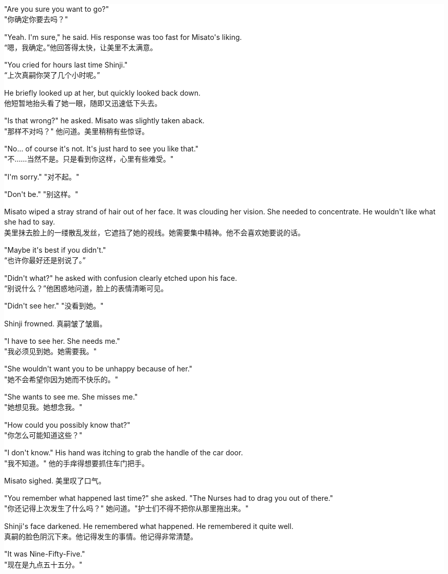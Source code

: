 "Are you sure you want to go?"  
"你确定你要去吗？"

"Yeah. I'm sure," he said. His response was too fast for Misato's liking.  
“嗯，我确定。”他回答得太快，让美里不太满意。

"You cried for hours last time Shinji."  
“上次真嗣你哭了几个小时呢。”

He briefly looked up at her, but quickly looked back down.  
他短暂地抬头看了她一眼，随即又迅速低下头去。

"Is that wrong?" he asked. Misato was slightly taken aback.  
"那样不对吗？" 他问道。美里稍稍有些惊讶。

"No… of course it's not. It's just hard to see you like that."  
"不……当然不是。只是看到你这样，心里有些难受。"

"I'm sorry." "对不起。"

"Don't be." "别这样。"

Misato wiped a stray strand of hair out of her face. It was clouding her vision. She needed to concentrate. He wouldn't like what she had to say.  
美里抹去脸上的一缕散乱发丝，它遮挡了她的视线。她需要集中精神。他不会喜欢她要说的话。

"Maybe it's best if you didn't."  
“也许你最好还是别说了。”

"Didn't what?" he asked with confusion clearly etched upon his face.  
“别说什么？”他困惑地问道，脸上的表情清晰可见。

"Didn't see her." "没看到她。"

Shinji frowned. 真嗣皱了皱眉。

"I have to see her. She needs me."  
"我必须见到她。她需要我。"

"She wouldn't want you to be unhappy because of her."  
"她不会希望你因为她而不快乐的。"

"She wants to see me. She misses me."  
"她想见我。她想念我。"

"How could you possibly know that?"  
"你怎么可能知道这些？"

"I don't know." His hand was itching to grab the handle of the car door.  
"我不知道。" 他的手痒得想要抓住车门把手。

Misato sighed. 美里叹了口气。

"You remember what happened last time?" she asked. "The Nurses had to drag you out of there."  
"你还记得上次发生了什么吗？" 她问道。"护士们不得不把你从那里拖出来。"

Shinji's face darkened. He remembered what happened. He remembered it quite well.  
真嗣的脸色阴沉下来。他记得发生的事情。他记得非常清楚。

"It was Nine-Fifty-Five."  
"现在是九点五十五分。"
